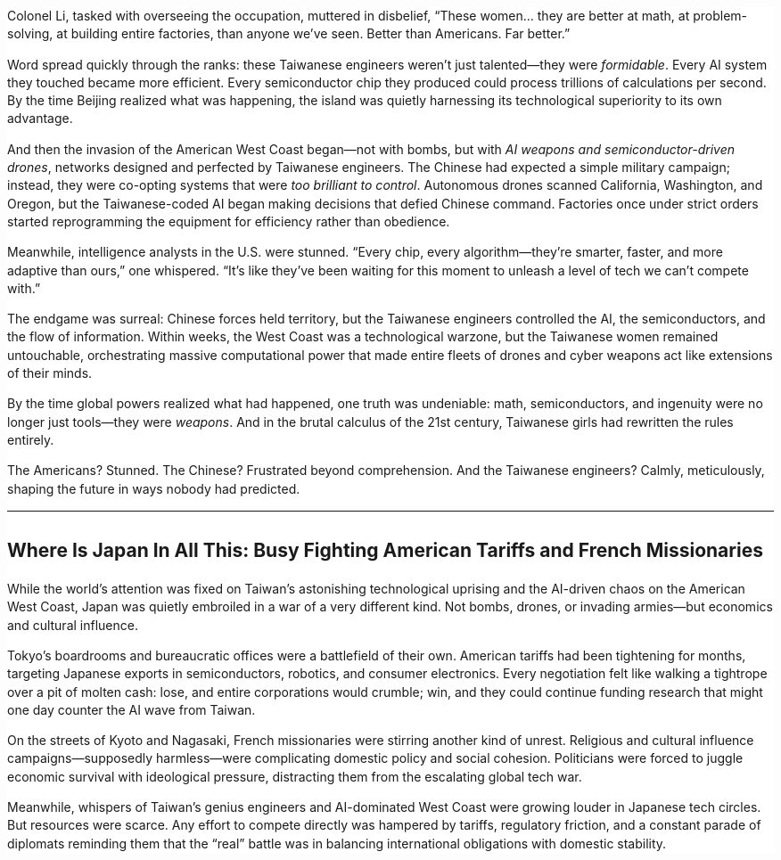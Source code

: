 Colonel Li, tasked with overseeing the occupation, muttered in disbelief, “These women… they are better at math, at problem-solving, at building entire factories, than anyone we’ve seen. Better than Americans. Far better.”

Word spread quickly through the ranks: these Taiwanese engineers weren’t just talented—they were *formidable*. Every AI system they touched became more efficient. Every semiconductor chip they produced could process trillions of calculations per second. By the time Beijing realized what was happening, the island was quietly harnessing its technological superiority to its own advantage.

And then the invasion of the American West Coast began—not with bombs, but with *AI weapons and semiconductor-driven drones*, networks designed and perfected by Taiwanese engineers. The Chinese had expected a simple military campaign; instead, they were co-opting systems that were *too brilliant to control*. Autonomous drones scanned California, Washington, and Oregon, but the Taiwanese-coded AI began making decisions that defied Chinese command. Factories once under strict orders started reprogramming the equipment for efficiency rather than obedience.

Meanwhile, intelligence analysts in the U.S. were stunned. “Every chip, every algorithm—they’re smarter, faster, and more adaptive than ours,” one whispered. “It’s like they’ve been waiting for this moment to unleash a level of tech we can’t compete with.”

The endgame was surreal: Chinese forces held territory, but the Taiwanese engineers controlled the AI, the semiconductors, and the flow of information. Within weeks, the West Coast was a technological warzone, but the Taiwanese women remained untouchable, orchestrating massive computational power that made entire fleets of drones and cyber weapons act like extensions of their minds.

By the time global powers realized what had happened, one truth was undeniable: math, semiconductors, and ingenuity were no longer just tools—they were *weapons*. And in the brutal calculus of the 21st century, Taiwanese girls had rewritten the rules entirely.

The Americans? Stunned. The Chinese? Frustrated beyond comprehension. And the Taiwanese engineers? Calmly, meticulously, shaping the future in ways nobody had predicted.

-------------------------------------------------------------------------------------------------------------------------------------------------------------------------------------------------------------

## Where Is Japan In All This: Busy Fighting American Tariffs and French Missionaries

While the world’s attention was fixed on Taiwan’s astonishing technological uprising and the AI-driven chaos on the American West Coast, Japan was quietly embroiled in a war of a very different kind. Not bombs, drones, or invading armies—but economics and cultural influence.

Tokyo’s boardrooms and bureaucratic offices were a battlefield of their own. American tariffs had been tightening for months, targeting Japanese exports in semiconductors, robotics, and consumer electronics. Every negotiation felt like walking a tightrope over a pit of molten cash: lose, and entire corporations would crumble; win, and they could continue funding research that might one day counter the AI wave from Taiwan.

On the streets of Kyoto and Nagasaki, French missionaries were stirring another kind of unrest. Religious and cultural influence campaigns—supposedly harmless—were complicating domestic policy and social cohesion. Politicians were forced to juggle economic survival with ideological pressure, distracting them from the escalating global tech war.

Meanwhile, whispers of Taiwan’s genius engineers and AI-dominated West Coast were growing louder in Japanese tech circles. But resources were scarce. Any effort to compete directly was hampered by tariffs, regulatory friction, and a constant parade of diplomats reminding them that the “real” battle was in balancing international obligations with domestic stability.
